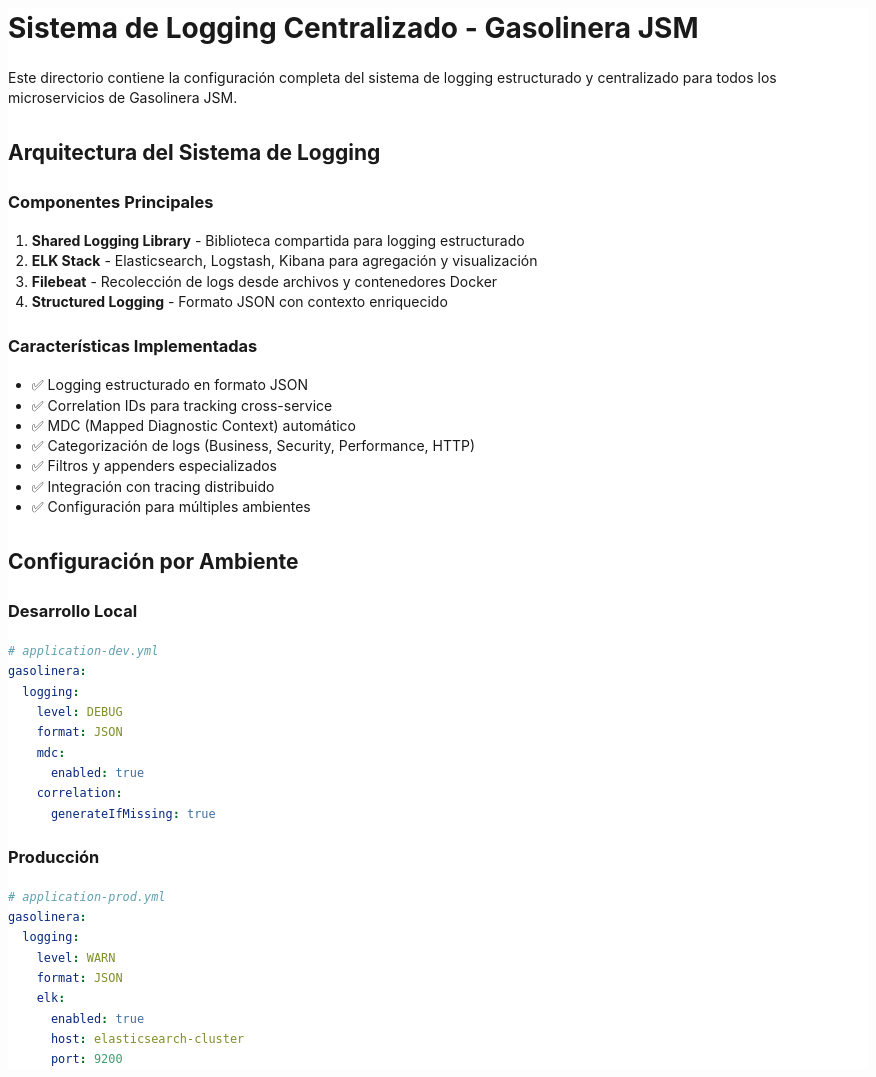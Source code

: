 # Sistema de Logging Centralizado - Gasolinera JSM

Este directorio contiene la configuración completa del sistema de logging estructurado y centralizado para todos los microservicios de Gasolinera JSM.

## Arquitectura del Sistema de Logging

### Componentes Principales

1. **Shared Logging Library** - Biblioteca compartida para logging estructurado
2. **ELK Stack** - Elasticsearch, Logstash, Kibana para agregación y visualización
3. **Filebeat** - Recolección de logs desde archivos y contenedores Docker
4. **Structured Logging** - Formato JSON con contexto enriquecido

### Características Implementadas

- ✅ Logging estructurado en formato JSON
- ✅ Correlation IDs para tracking cross-service
- ✅ MDC (Mapped Diagnostic Context) automático
- ✅ Categorización de logs (Business, Security, Performance, HTTP)
- ✅ Filtros y appenders especializados
- ✅ Integración con tracing distribuido
- ✅ Configuración para múltiples ambientes

## Configuración por Ambiente

### Desarrollo Local

```yaml
# application-dev.yml
gasolinera:
  logging:
    level: DEBUG
    format: JSON
    mdc:
      enabled: true
    correlation:
      generateIfMissing: true
```

### Producción

```yaml
# application-prod.yml
gasolinera:
  logging:
    level: WARN
    format: JSON
    elk:
      enabled: true
      host: elasticsearch-cluster
      port: 9200
```
